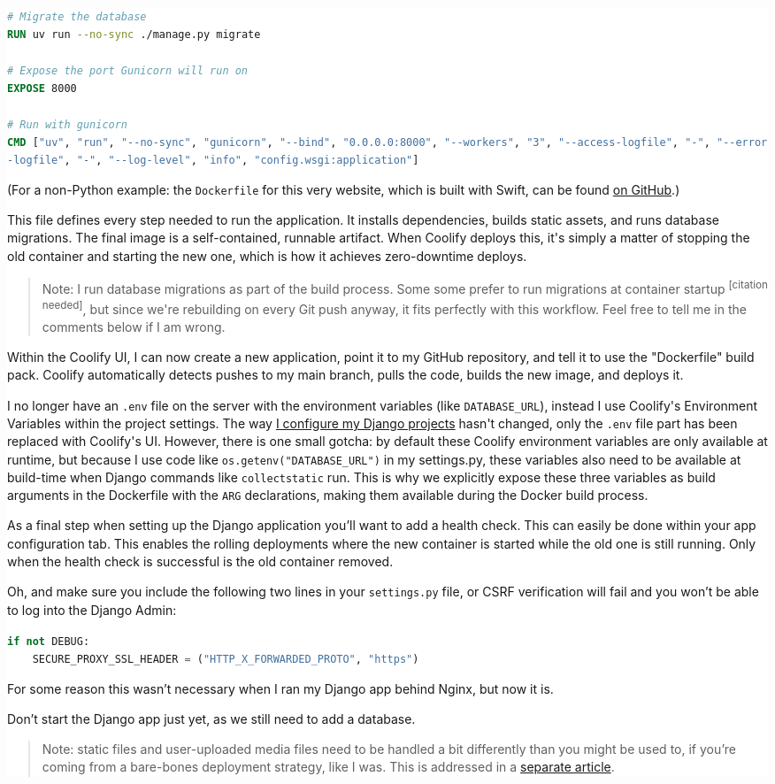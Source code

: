 ```dockerfile
# Migrate the database
RUN uv run --no-sync ./manage.py migrate

# Expose the port Gunicorn will run on
EXPOSE 8000

# Run with gunicorn
CMD ["uv", "run", "--no-sync", "gunicorn", "--bind", "0.0.0.0:8000", "--workers", "3", "--access-logfile", "-", "--error-logfile", "-", "--log-level", "info", "config.wsgi:application"]
```

(For a non-Python example: the `Dockerfile` for this very website, which is built with Swift, can be found [on GitHub](https://github.com/loopwerk/loopwerk.io/blob/main/Dockerfile).)

This file defines every step needed to run the application. It installs dependencies, builds static assets, and runs database migrations. The final image is a self-contained, runnable artifact. When Coolify deploys this, it's simply a matter of stopping the old container and starting the new one, which is how it achieves zero-downtime deploys.

> Note: I run database migrations as part of the build process. Some some prefer to run migrations at container startup <sup>[citation needed]</sup>, but since we're rebuilding on every Git push anyway, it fits perfectly with this workflow. Feel free to tell me in the comments below if I am wrong.

Within the Coolify UI, I can now create a new application, point it to my GitHub repository, and tell it to use the "Dockerfile" build pack. Coolify automatically detects pushes to my main branch, pulls the code, builds the new image, and deploys it.

I no longer have an `.env` file on the server with the environment variables (like `DATABASE_URL`), instead I use Coolify's Environment Variables within the project settings. The way [I configure my Django projects](/articles/2024/django-settings/) hasn't changed, only the `.env` file part has been replaced with Coolify's UI. However, there is one small gotcha: by default these Coolify environment variables are only available at runtime, but because I use code like `os.getenv("DATABASE_URL")` in my settings.py, these variables also need to be available at build-time when Django commands like `collectstatic` run. This is why we explicitly expose these three variables as build arguments in the Dockerfile with the `ARG` declarations, making them available during the Docker build process.

As a final step when setting up the Django application you’ll want to add a health check. This can easily be done within your app configuration tab. This enables the rolling deployments where the new container is started while the old one is still running. Only when the health check is successful is the old container removed.

Oh, and make sure you include the following two lines in your `settings.py` file, or CSRF verification will fail and you won’t be able to log into the Django Admin:

```python
if not DEBUG:
    SECURE_PROXY_SSL_HEADER = ("HTTP_X_FORWARDED_PROTO", "https")
```

For some reason this wasn’t necessary when I ran my Django app behind Nginx, but now it is.

Don’t start the Django app just yet, as we still need to add a database.

> Note: static files and user-uploaded media files need to be handled a bit differently than you might be used to, if you’re coming from a bare-bones deployment strategy, like I was. This is addressed in a [separate article](/articles/2025/coolify-django-static-media/).

